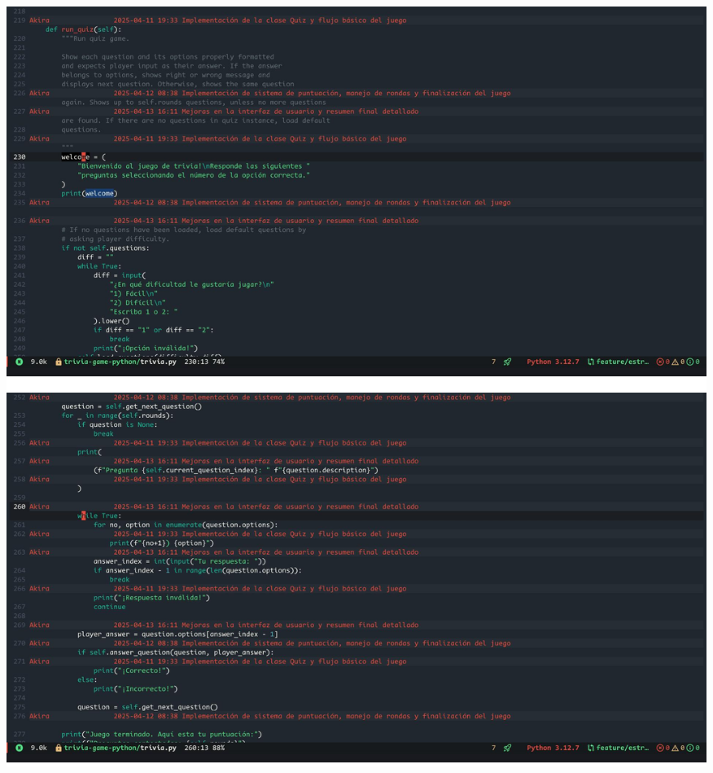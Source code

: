 ![Blame en el día 5 - 1](../resources/img/PE_blame_5_1.jpg)

![Blame en el día 5 - 2](../resources/img/PE_blame_5_2.jpg)
